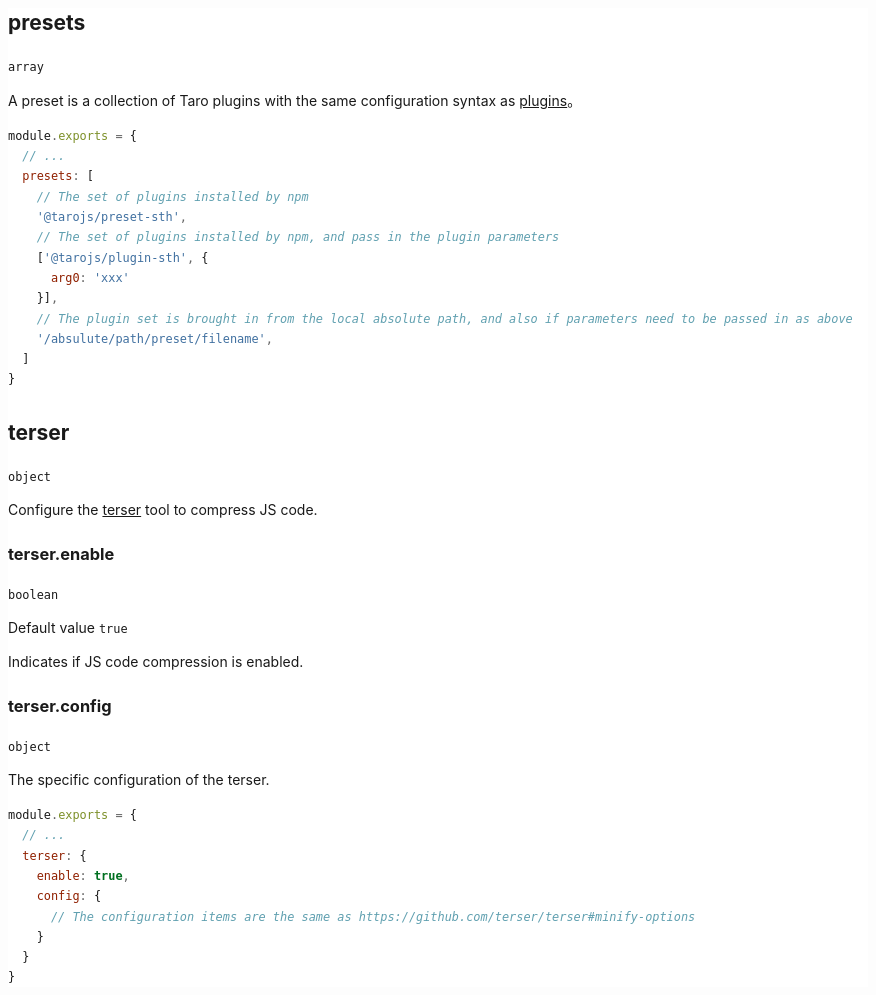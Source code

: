 ## presets

`array`

A preset is a collection of Taro plugins with the same configuration syntax as [plugins](./config-detail.md#plugins)。

```js
module.exports = {
  // ...
  presets: [
    // The set of plugins installed by npm
    '@tarojs/preset-sth', 
    // The set of plugins installed by npm, and pass in the plugin parameters
    ['@tarojs/plugin-sth', {
      arg0: 'xxx'
    }],
    // The plugin set is brought in from the local absolute path, and also if parameters need to be passed in as above
    '/absulute/path/preset/filename',
  ]
}
```

## terser

`object`

Configure the [terser](https://github.com/terser/terser) tool to compress JS code.

### terser.enable

`boolean`

Default value `true`

Indicates if JS code compression is enabled.

### terser.config

`object`

The specific configuration of the terser.

```js
module.exports = {
  // ...
  terser: {
    enable: true,
    config: {
      // The configuration items are the same as https://github.com/terser/terser#minify-options
    }
  }
}
```
